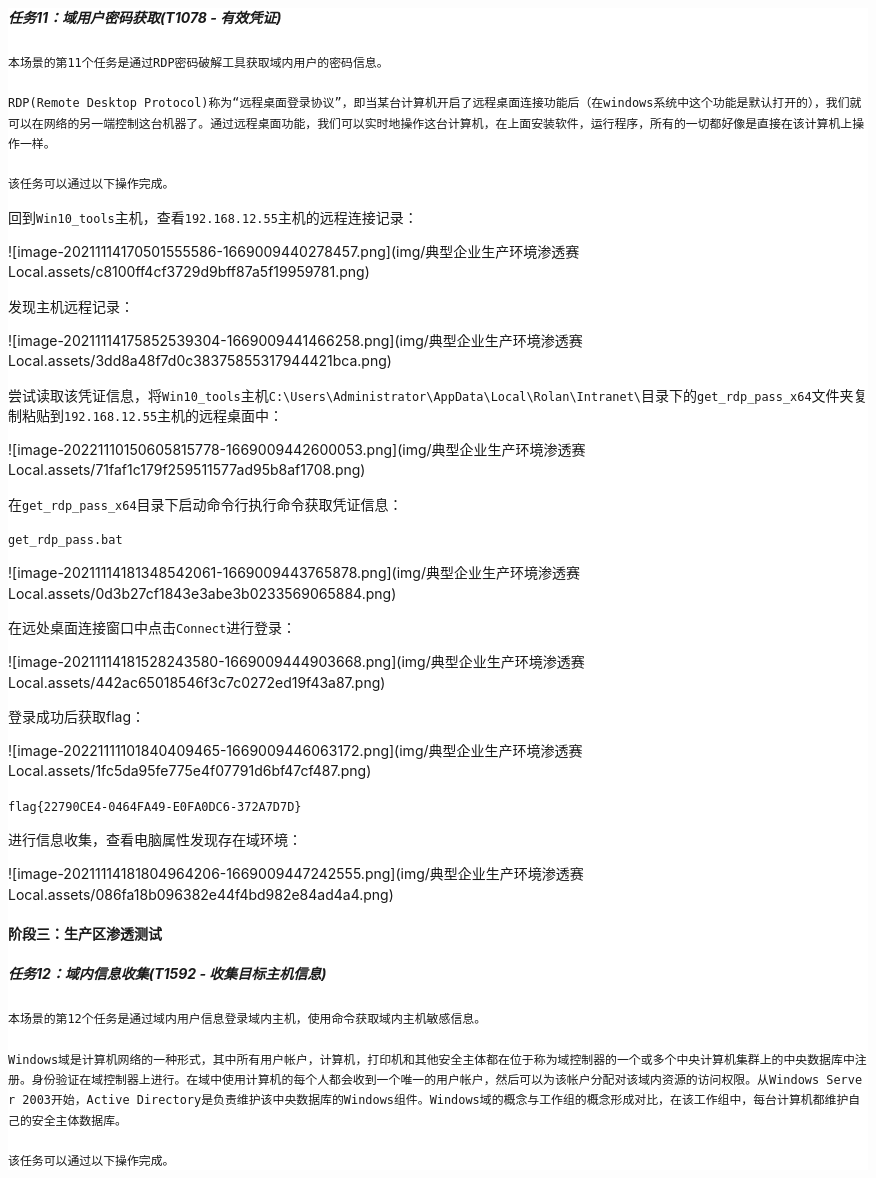 ##### 任务11：域用户密码获取(T1078 - 有效凭证)

```
本场景的第11个任务是通过RDP密码破解工具获取域内用户的密码信息。

RDP(Remote Desktop Protocol)称为“远程桌面登录协议”，即当某台计算机开启了远程桌面连接功能后（在windows系统中这个功能是默认打开的），我们就可以在网络的另一端控制这台机器了。通过远程桌面功能，我们可以实时地操作这台计算机，在上面安装软件，运行程序，所有的一切都好像是直接在该计算机上操作一样。

该任务可以通过以下操作完成。
```

回到`Win10_tools`主机，查看`192.168.12.55`主机的远程连接记录：

![image-20211114170501555586-1669009440278457.png](img/典型企业生产环境渗透赛 Local.assets/c8100ff4cf3729d9bff87a5f19959781.png)

发现主机远程记录：

![image-20211114175852539304-1669009441466258.png](img/典型企业生产环境渗透赛 Local.assets/3dd8a48f7d0c38375855317944421bca.png)

尝试读取该凭证信息，将`Win10_tools`主机`C:\Users\Administrator\AppData\Local\Rolan\Intranet\`目录下的`get_rdp_pass_x64`文件夹复制粘贴到`192.168.12.55`主机的远程桌面中：

![image-20221110150605815778-1669009442600053.png](img/典型企业生产环境渗透赛 Local.assets/71faf1c179f259511577ad95b8af1708.png)

在`get_rdp_pass_x64`目录下启动命令行执行命令获取凭证信息：

```
get_rdp_pass.bat
```

![image-20211114181348542061-1669009443765878.png](img/典型企业生产环境渗透赛 Local.assets/0d3b27cf1843e3abe3b0233569065884.png)

在远处桌面连接窗口中点击`Connect`进行登录：

![image-20211114181528243580-1669009444903668.png](img/典型企业生产环境渗透赛 Local.assets/442ac65018546f3c7c0272ed19f43a87.png)

登录成功后获取flag：

![image-20221111101840409465-1669009446063172.png](img/典型企业生产环境渗透赛 Local.assets/1fc5da95fe775e4f07791d6bf47cf487.png)

```
flag{22790CE4-0464FA49-E0FA0DC6-372A7D7D}
```

进行信息收集，查看电脑属性发现存在域环境：

![image-20211114181804964206-1669009447242555.png](img/典型企业生产环境渗透赛 Local.assets/086fa18b096382e44f4bd982e84ad4a4.png)

#### 阶段三：生产区渗透测试

##### 任务12：域内信息收集(T1592 - 收集目标主机信息)

```
本场景的第12个任务是通过域内用户信息登录域内主机，使用命令获取域内主机敏感信息。

Windows域是计算机网络的一种形式，其中所有用户帐户，计算机，打印机和其他安全主体都在位于称为域控制器的一个或多个中央计算机集群上的中央数据库中注册。身份验证在域控制器上进行。在域中使用计算机的每个人都会收到一个唯一的用户帐户，然后可以为该帐户分配对该域内资源的访问权限。从Windows Server 2003开始，Active Directory是负责维护该中央数据库的Windows组件。Windows域的概念与工作组的概念形成对比，在该工作组中，每台计算机都维护自己的安全主体数据库。

该任务可以通过以下操作完成。
```
